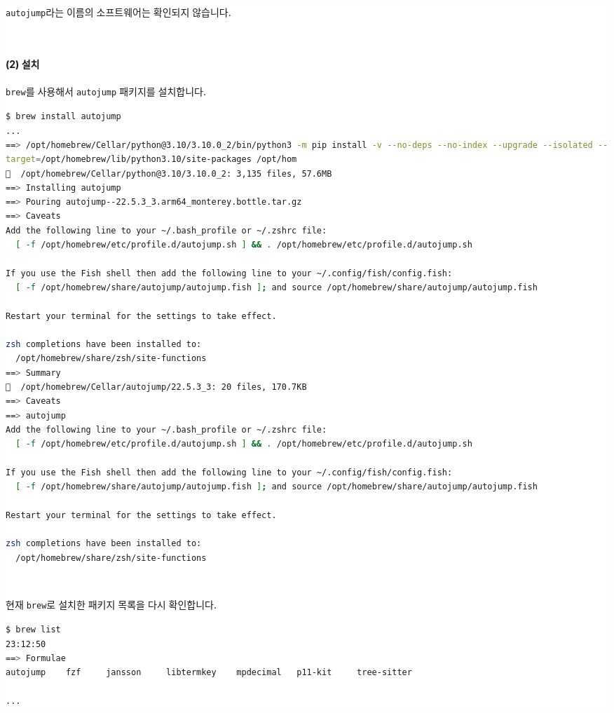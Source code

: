 `autojump`라는 이름의 소프트웨어는 확인되지 않습니다.

&nbsp;

#### (2) 설치

`brew`를 사용해서 `autojump` 패키지를 설치합니다.

```bash
$ brew install autojump
...
==> /opt/homebrew/Cellar/python@3.10/3.10.0_2/bin/python3 -m pip install -v --no-deps --no-index --upgrade --isolated --target=/opt/homebrew/lib/python3.10/site-packages /opt/hom
🍺  /opt/homebrew/Cellar/python@3.10/3.10.0_2: 3,135 files, 57.6MB
==> Installing autojump
==> Pouring autojump--22.5.3_3.arm64_monterey.bottle.tar.gz
==> Caveats
Add the following line to your ~/.bash_profile or ~/.zshrc file:
  [ -f /opt/homebrew/etc/profile.d/autojump.sh ] && . /opt/homebrew/etc/profile.d/autojump.sh

If you use the Fish shell then add the following line to your ~/.config/fish/config.fish:
  [ -f /opt/homebrew/share/autojump/autojump.fish ]; and source /opt/homebrew/share/autojump/autojump.fish

Restart your terminal for the settings to take effect.

zsh completions have been installed to:
  /opt/homebrew/share/zsh/site-functions
==> Summary
🍺  /opt/homebrew/Cellar/autojump/22.5.3_3: 20 files, 170.7KB
==> Caveats
==> autojump
Add the following line to your ~/.bash_profile or ~/.zshrc file:
  [ -f /opt/homebrew/etc/profile.d/autojump.sh ] && . /opt/homebrew/etc/profile.d/autojump.sh

If you use the Fish shell then add the following line to your ~/.config/fish/config.fish:
  [ -f /opt/homebrew/share/autojump/autojump.fish ]; and source /opt/homebrew/share/autojump/autojump.fish

Restart your terminal for the settings to take effect.

zsh completions have been installed to:
  /opt/homebrew/share/zsh/site-functions
```

&nbsp;

현재 `brew`로 설치한 패키지 목록을 다시 확인합니다.

```bash
$ brew list                                                                                                                                                            23:12:50
==> Formulae
autojump    fzf     jansson     libtermkey    mpdecimal   p11-kit     tree-sitter

...
```
